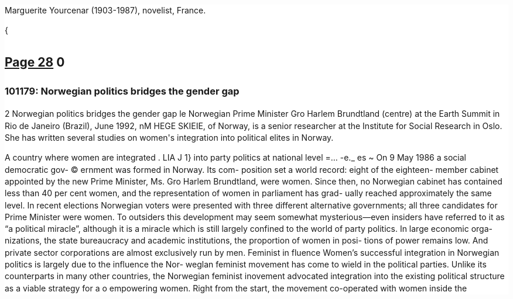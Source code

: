Marguerite Yourcenar 
(1903-1987), novelist, 
France. 
 
{

## [Page 28](https://demo.humlab.umu.se/courier/101119engo.pdf#page=28) 0

### 101179: Norwegian politics bridges the gender gap

2 
Norwegian politics bridges the gender gap 
le 
Norwegian Prime Minister Gro 
Harlem Brundtland (centre) at 
the Earth Summit in Rio de 
Janeiro (Brazil), June 1992, 
nM 
HEGE SKIEIE, 
of Norway, is a senior 
researcher at the Institute for 
Social Research in Oslo. She 
has written several studies on 
women's integration into 
political elites in Norway. 
   
A country where women are integrated 
. LIA J 1} 
into party politics at national level 
=... -e._ es 
~ On 9 May 1986 a social democratic gov- 
© ernment was formed in Norway. Its com- 
position set a world record: eight of the eighteen- 
member cabinet appointed by the new Prime 
Minister, Ms. Gro Harlem Brundtland, were 
women. Since then, no Norwegian cabinet has 
contained less than 40 per cent women, and the 
representation of women in parliament has grad- 
ually reached approximately the same level. In 
recent elections Norwegian voters were presented 
with three different alternative governments; all 
three candidates for Prime Minister were women. 
To outsiders this development may seem 
somewhat mysterious—even insiders have 
referred to it as “a political miracle”, although it 
is a miracle which is still largely confined to the 
world of party politics. In large economic orga- 
nizations, the state bureaucracy and academic 
institutions, the proportion of women in posi- 
tions of power remains low. And private sector 
corporations are almost exclusively run by men. 
Feminist in fluence 
Women’s successful integration in Norwegian 
politics is largely due to the influence the Nor- 
weglan feminist movement has come to wield in 
the political parties. Unlike its counterparts in 
many other countries, the Norwegian feminist 
inovement advocated integration into the 
existing political structure as a viable strategy for 
a 
o 
empowering women. Right from the start, the 
movement co-operated with women inside the 
